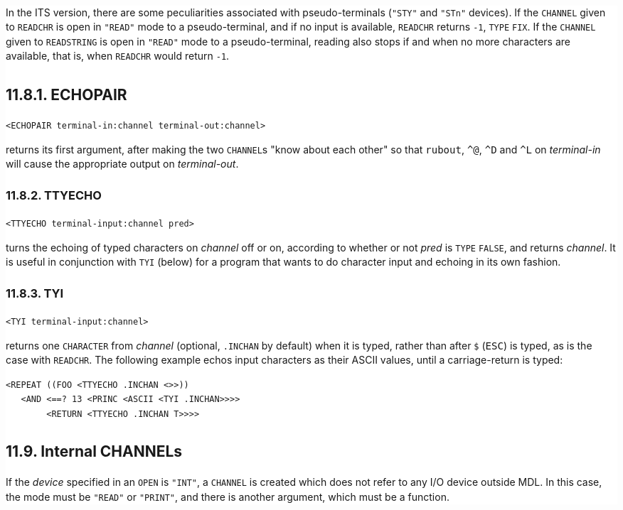 In the ITS version, there are some peculiarities associated with
pseudo-terminals (`"STY"` and `"STn"` devices). If the `CHANNEL`
given to `READCHR` is open in `"READ"` mode to a pseudo-terminal, and
if no input is available, `READCHR` returns `-1`, `TYPE` `FIX`. If
the `CHANNEL` given to `READSTRING` is open in `"READ"` mode to a
pseudo-terminal, reading also stops if and when no more characters
are available, that is, when `READCHR` would return `-1`.

## 11.8.1. ECHOPAIR

```no-highlight
<ECHOPAIR terminal-in:channel terminal-out:channel>
```

returns its first argument, after making the two `CHANNEL`s "know
about each other" so that <kbd>rubout</kbd>, <kbd>^@</kbd>,
<kbd>^D</kbd> and <kbd>^L</kbd> on *terminal-in* will cause the
appropriate output on *terminal-out*.

### 11.8.2. TTYECHO

```no-highlight
<TTYECHO terminal-input:channel pred>
```

turns the echoing of typed characters on *channel* off or on,
according to whether or not *pred* is `TYPE` `FALSE`, and returns
*channel*. It is useful in conjunction with `TYI` (below) for a
program that wants to do character input and echoing in its own
fashion.

### 11.8.3. TYI

```no-highlight
<TYI terminal-input:channel>
```

returns one `CHARACTER` from *channel* (optional, `.INCHAN` by
default) when it is typed, rather than after `$` (<kbd>ESC</kbd>) is
typed, as is the case with `READCHR`. The following example echos
input characters as their ASCII values, until a carriage-return is
typed:

```no-highlight
<REPEAT ((FOO <TTYECHO .INCHAN <>>))
   <AND <==? 13 <PRINC <ASCII <TYI .INCHAN>>>>
        <RETURN <TTYECHO .INCHAN T>>>>
```

## 11.9. Internal CHANNELs

If the *device* specified in an `OPEN` is `"INT"`, a `CHANNEL` is
created which does not refer to any I/O device outside MDL. In this
case, the mode must be `"READ"` or `"PRINT"`, and there is another
argument, which must be a function.
